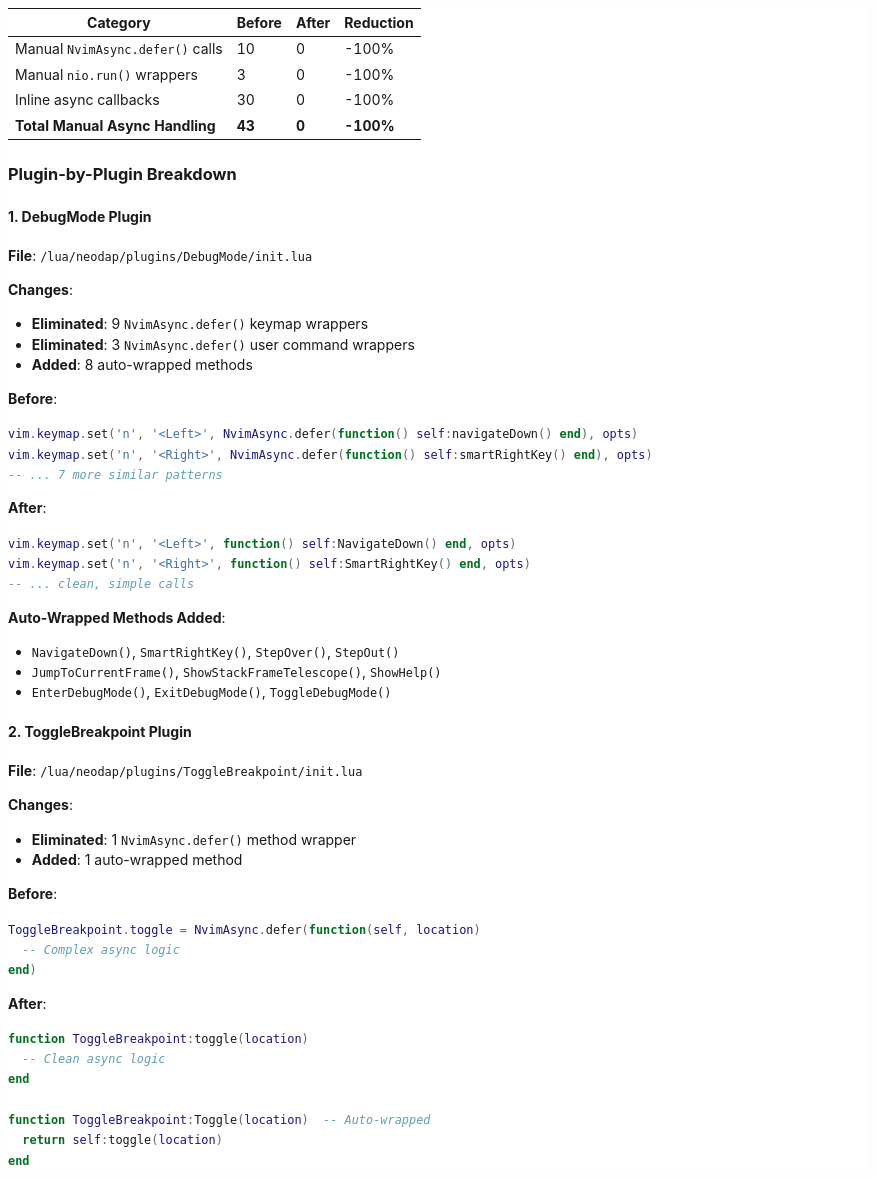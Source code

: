 | Category | Before | After | Reduction |
|----------|--------|-------|-----------|
| Manual `NvimAsync.defer()` calls | 10 | 0 | -100% |
| Manual `nio.run()` wrappers | 3 | 0 | -100% |
| Inline async callbacks | 30 | 0 | -100% |
| **Total Manual Async Handling** | **43** | **0** | **-100%** |

### Plugin-by-Plugin Breakdown

#### 1. DebugMode Plugin
**File**: `/lua/neodap/plugins/DebugMode/init.lua`

**Changes**:
- **Eliminated**: 9 `NvimAsync.defer()` keymap wrappers
- **Eliminated**: 3 `NvimAsync.defer()` user command wrappers
- **Added**: 8 auto-wrapped methods

**Before**:
```lua
vim.keymap.set('n', '<Left>', NvimAsync.defer(function() self:navigateDown() end), opts)
vim.keymap.set('n', '<Right>', NvimAsync.defer(function() self:smartRightKey() end), opts)
-- ... 7 more similar patterns
```

**After**:
```lua
vim.keymap.set('n', '<Left>', function() self:NavigateDown() end, opts)
vim.keymap.set('n', '<Right>', function() self:SmartRightKey() end, opts)
-- ... clean, simple calls
```

**Auto-Wrapped Methods Added**:
- `NavigateDown()`, `SmartRightKey()`, `StepOver()`, `StepOut()`
- `JumpToCurrentFrame()`, `ShowStackFrameTelescope()`, `ShowHelp()`
- `EnterDebugMode()`, `ExitDebugMode()`, `ToggleDebugMode()`

#### 2. ToggleBreakpoint Plugin
**File**: `/lua/neodap/plugins/ToggleBreakpoint/init.lua`

**Changes**:
- **Eliminated**: 1 `NvimAsync.defer()` method wrapper
- **Added**: 1 auto-wrapped method

**Before**:
```lua
ToggleBreakpoint.toggle = NvimAsync.defer(function(self, location)
  -- Complex async logic
end)
```

**After**:
```lua
function ToggleBreakpoint:toggle(location)
  -- Clean async logic
end

function ToggleBreakpoint:Toggle(location)  -- Auto-wrapped
  return self:toggle(location)
end
```
